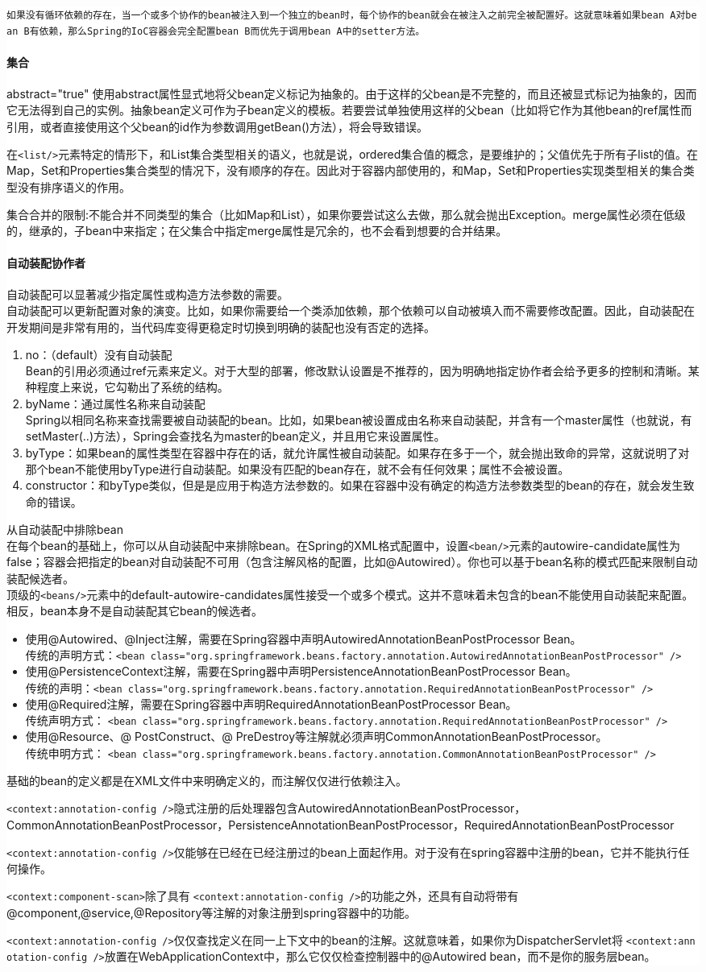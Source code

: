     如果没有循环依赖的存在，当一个或多个协作的bean被注入到一个独立的bean时，每个协作的bean就会在被注入之前完全被配置好。这就意味着如果bean A对bean B有依赖，那么Spring的IoC容器会完全配置bean B而优先于调用bean A中的setter方法。
#### 集合
abstract="true" 使用abstract属性显式地将父bean定义标记为抽象的。由于这样的父bean是不完整的，而且还被显式标记为抽象的，因而它无法得到自己的实例。抽象bean定义可作为子bean定义的模板。若要尝试单独使用这样的父bean（比如将它作为其他bean的ref属性而引用，或者直接使用这个父bean的id作为参数调用getBean()方法），将会导致错误。

在`<list/>`元素特定的情形下，和List集合类型相关的语义，也就是说，ordered集合值的概念，是要维护的；父值优先于所有子list的值。在Map，Set和Properties集合类型的情况下，没有顺序的存在。因此对于容器内部使用的，和Map，Set和Properties实现类型相关的集合类型没有排序语义的作用。

集合合并的限制:不能合并不同类型的集合（比如Map和List），如果你要尝试这么去做，那么就会抛出Exception。merge属性必须在低级的，继承的，子bean中来指定；在父集合中指定merge属性是冗余的，也不会看到想要的合并结果。
#### 自动装配协作者
自动装配可以显著减少指定属性或构造方法参数的需要。  
自动装配可以更新配置对象的演变。比如，如果你需要给一个类添加依赖，那个依赖可以自动被填入而不需要修改配置。因此，自动装配在开发期间是非常有用的，当代码库变得更稳定时切换到明确的装配也没有否定的选择。
1. no：（default）没有自动装配  
Bean的引用必须通过ref元素来定义。对于大型的部署，修改默认设置是不推荐的，因为明确地指定协作者会给予更多的控制和清晰。某种程度上来说，它勾勒出了系统的结构。
2. byName：通过属性名称来自动装配  
Spring以相同名称来查找需要被自动装配的bean。比如，如果bean被设置成由名称来自动装配，并含有一个master属性（也就说，有setMaster(..)方法），Spring会查找名为master的bean定义，并且用它来设置属性。
3. byType：如果bean的属性类型在容器中存在的话，就允许属性被自动装配。如果存在多于一个，就会抛出致命的异常，这就说明了对那个bean不能使用byType进行自动装配。如果没有匹配的bean存在，就不会有任何效果；属性不会被设置。
4. constructor：和byType类似，但是是应用于构造方法参数的。如果在容器中没有确定的构造方法参数类型的bean的存在，就会发生致命的错误。

从自动装配中排除bean  
在每个bean的基础上，你可以从自动装配中来排除bean。在Spring的XML格式配置中，设置`<bean/>`元素的autowire-candidate属性为false；容器会把指定的bean对自动装配不可用（包含注解风格的配置，比如@Autowired）。你也可以基于bean名称的模式匹配来限制自动装配候选者。  
顶级的`<beans/>`元素中的default-autowire-candidates属性接受一个或多个模式。这并不意味着未包含的bean不能使用自动装配来配置。相反，bean本身不是自动装配其它bean的候选者。

- 使用@Autowired、@Inject注解，需要在Spring容器中声明AutowiredAnnotationBeanPostProcessor Bean。  
传统的声明方式：`<bean class="org.springframework.beans.factory.annotation.AutowiredAnnotationBeanPostProcessor" />`
- 使用@PersistenceContext注解，需要在Spring器中声明PersistenceAnnotationBeanPostProcessor Bean。  
传统的声明：`<bean class="org.springframework.beans.factory.annotation.RequiredAnnotationBeanPostProcessor" />`
- 使用@Required注解，需要在Spring容器中声明RequiredAnnotationBeanPostProcessor Bean。  
传统声明方式： `<bean class="org.springframework.beans.factory.annotation.RequiredAnnotationBeanPostProcessor" />`
- 使用@Resource、@ PostConstruct、@ PreDestroy等注解就必须声明CommonAnnotationBeanPostProcessor。  
传统申明方式： `<bean class="org.springframework.beans.factory.annotation.CommonAnnotationBeanPostProcessor" />`

基础的bean的定义都是在XML文件中来明确定义的，而注解仅仅进行依赖注入。

`<context:annotation-config />`隐式注册的后处理器包含AutowiredAnnotationBeanPostProcessor，CommonAnnotationBeanPostProcessor，PersistenceAnnotationBeanPostProcessor，RequiredAnnotationBeanPostProcessor

`<context:annotation-config />`仅能够在已经在已经注册过的bean上面起作用。对于没有在spring容器中注册的bean，它并不能执行任何操作。

`<context:component-scan>`除了具有
`<context:annotation-config />`的功能之外，还具有自动将带有@component,@service,@Repository等注解的对象注册到spring容器中的功能。

`<context:annotation-config />`仅仅查找定义在同一上下文中的bean的注解。这就意味着，如果你为DispatcherServlet将
`<context:annotation-config />`放置在WebApplicationContext中，那么它仅仅检查控制器中的@Autowired bean，而不是你的服务层bean。
